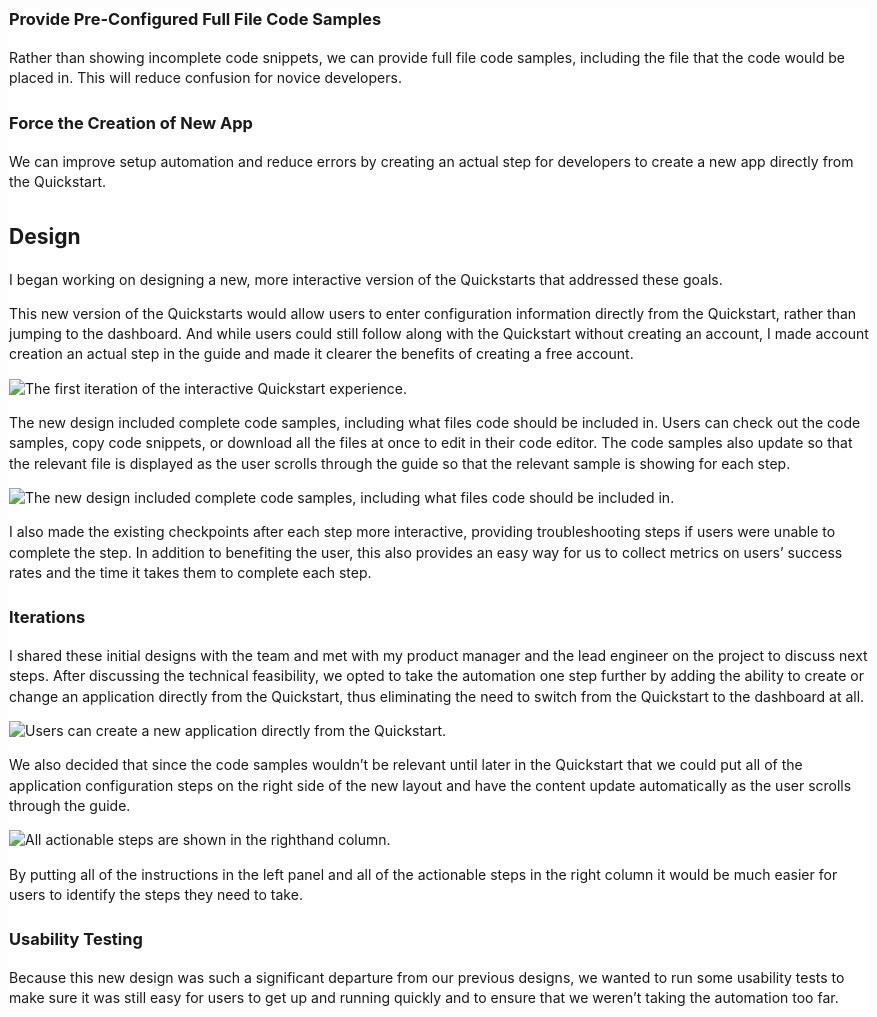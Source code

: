 ### Provide Pre-Configured Full File Code Samples
Rather than showing incomplete code snippets, we can provide full file code samples, including the file that the code would be placed in. This will reduce confusion for novice developers.

### Force the Creation of New App
We can improve setup automation and reduce errors by creating an actual step for developers to create a new app directly from the Quickstart.

## Design

I began working on designing a new, more interactive version of the Quickstarts that addressed these goals.

This new version of the Quickstarts would allow users to enter configuration information directly from the Quickstart, rather than jumping to the dashboard. And while users could still follow along with the Quickstart without creating an account, I made account creation an actual step in the guide and made it clearer the benefits of creating a free account.

![The first iteration of the interactive Quickstart experience.](/images/blog/qs/designv1.png)

The new design included complete code samples, including what files code should be included in. Users can check out the code samples, copy code snippets, or download all the files at once to edit in their code editor. The code samples also update so that the relevant file is displayed as the user scrolls through the guide so that the relevant sample is showing for each step.

![The new design included complete code samples, including what files code should be included in.](/images/blog/qs/designv1codesamples.png)


I also made the existing checkpoints after each step more interactive, providing troubleshooting steps if users were unable to complete the step. In addition to benefiting the user, this also provides an easy way for us to collect metrics on users’ success rates and the time it takes them to complete each step.

### Iterations
I shared these initial designs with the team and met with my product manager and the lead engineer on the project to discuss next steps. After discussing the technical feasibility, we opted to take the automation one step further by adding the ability to create or change an application directly from the Quickstart, thus eliminating the need to switch from the Quickstart to the dashboard at all.

![Users can create a new application directly from the Quickstart.](/images/blog/qs/designv2.png)

We also decided that since the code samples wouldn’t be relevant until later in the Quickstart that we could put all of the application configuration steps on the right side of the new layout and have the content update automatically as the user scrolls through the guide.

![All actionable steps are shown in the righthand column.](/images/blog/qs/designv2actionpanel.png)

By putting all of the instructions in the left panel and all of the actionable steps in the right column it would be much easier for users to identify the steps they need to take.

### Usability Testing
Because this new design was such a significant departure from our previous designs, we wanted to run some usability tests to make sure it was still easy for users to get up and running quickly and to ensure that we weren’t taking the automation too far.

